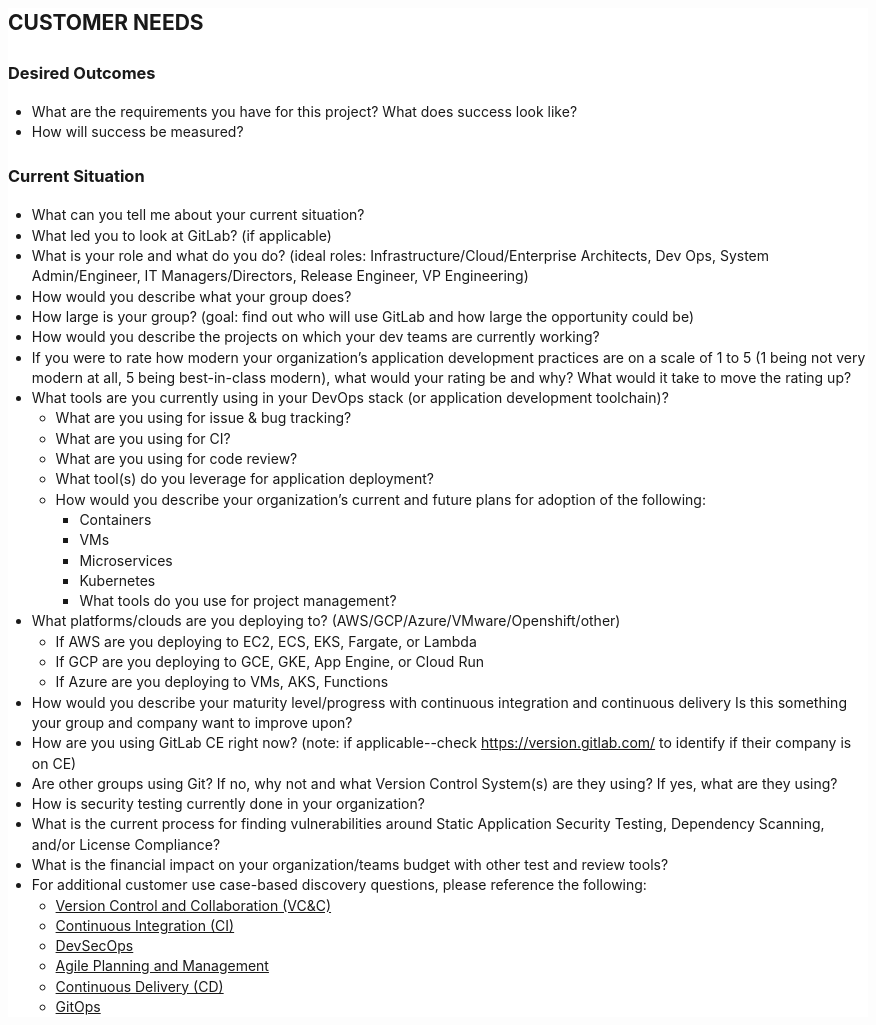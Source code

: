 ## **CUSTOMER NEEDS**

### Desired Outcomes
- What are the requirements you have for this project? What does success look like?
- How will success be measured?

### Current Situation
- What can you tell me about your current situation?
- What led you to look at GitLab? (if applicable)
- What is your role and what do you do? (ideal roles: Infrastructure/Cloud/Enterprise Architects, Dev Ops, System Admin/Engineer, IT Managers/Directors, Release Engineer, VP Engineering)
- How would you describe what your group does?
- How large is your group? (goal: find out who will use GitLab and how large the opportunity could be)
- How would you describe the projects on which your dev teams are currently working?
- If you were to rate how modern your organization’s application development practices are on a scale of 1 to 5 (1 being not very modern at all, 5 being best-in-class modern), what would your rating be and why? What would it take to move the rating up?
- What tools are you currently using in your DevOps stack (or application development toolchain)?
    - What are you using for issue & bug tracking?
    - What are you using for CI?
    - What are you using for code review?
    - What tool(s) do you leverage for application deployment?
    - How would you describe your organization’s current and future plans for adoption of the following:
        - Containers
        - VMs
        - Microservices
        - Kubernetes
        - What tools do you use for project management?
- What platforms/clouds are you deploying to?  (AWS/GCP/Azure/VMware/Openshift/other)
    - If AWS are you deploying to EC2, ECS, EKS, Fargate, or Lambda
    - If GCP are you deploying to GCE, GKE, App Engine, or Cloud Run
    - If Azure are you deploying to VMs, AKS, Functions
- How would you describe your maturity level/progress with continuous integration and continuous delivery Is this something your group and company want to improve upon?
- How are you using GitLab CE right now? (note: if applicable--check https://version.gitlab.com/ to identify if their company is on CE)
- Are other groups using Git? If no, why not and what Version Control System(s) are they using? If yes, what are they using?
- How is security testing currently done in your organization?
- What is the current process for finding vulnerabilities around Static Application Security Testing, Dependency Scanning, and/or License Compliance?
- What is the financial impact on your organization/teams budget with other test and review tools?
- For additional customer use case-based discovery questions, please reference the following:
    - [Version Control and Collaboration (VC&C)](/handbook/marketing/brand-and-product-marketing/product-and-solution-marketing/usecase-gtm/version-control-collaboration/#discovery-questions)
    - [Continuous Integration (CI)](/handbook/marketing/brand-and-product-marketing/product-and-solution-marketing/usecase-gtm/ci/#discovery-questions)
    - [DevSecOps](/handbook/marketing/brand-and-product-marketing/product-and-solution-marketing/usecase-gtm/devsecops/#discovery-questions)
    - [Agile Planning and Management](/handbook/marketing/brand-and-product-marketing/product-and-solution-marketing/usecase-gtm/agile/#discovery-questions)
    - [Continuous Delivery (CD)](/handbook/marketing/brand-and-product-marketing/product-and-solution-marketing/usecase-gtm/cd/#discovery-questions)
    - [GitOps](/handbook/marketing/brand-and-product-marketing/product-and-solution-marketing/usecase-gtm/gitops/#discovery-questions)

